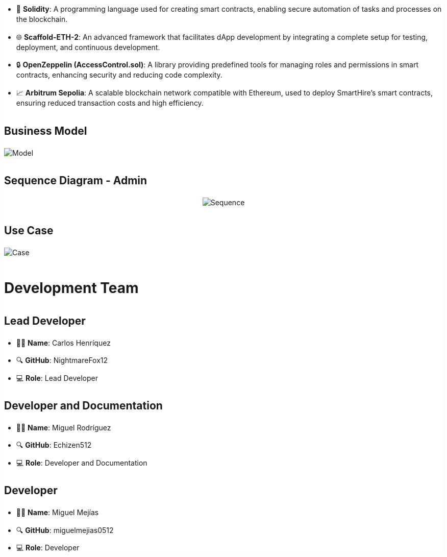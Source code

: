 - 🔢 **Solidity**: A programming language used for creating smart contracts, enabling secure automation of tasks and processes on the blockchain.

- 🌐 **Scaffold-ETH-2**: An advanced framework that facilitates dApp development by integrating a complete setup for testing, deployment, and continuous development.

- 🔒 **OpenZeppelin (AccessControl.sol)**: A library providing predefined tools for managing roles and permissions in smart contracts, enhancing security and reducing code complexity.

- 📈 **Arbitrum Sepolia**: A scalable blockchain network compatible with Ethereum, used to deploy SmartHire’s smart contracts, ensuring reduced transaction costs and high efficiency.

## Business Model

![Model](https://i.ibb.co/g3zVKRZ/model.png)

## Sequence Diagram - Admin

<p align="center">
  <img src="https://i.ibb.co/N1dqRXs/sequence.png" alt="Sequence"/>
</p>

## Use Case

![Case](https://i.ibb.co/RQ7jVZY/case.png)

# Development Team

## Lead Developer

- 🧑🏻 **Name**: Carlos Henríquez

- 🔍 **GitHub**: NightmareFox12

- 💻 **Role**: Lead Developer

## Developer and Documentation

- 🧑🏻 **Name**: Miguel Rodríguez

- 🔍 **GitHub**: Echizen512

- 💻 **Role**: Developer and Documentation

## Developer

- 🧑🏻 **Name**: Miguel Mejías

- 🔍 **GitHub**: miguelmejias0512

- 💻 **Role**: Developer
